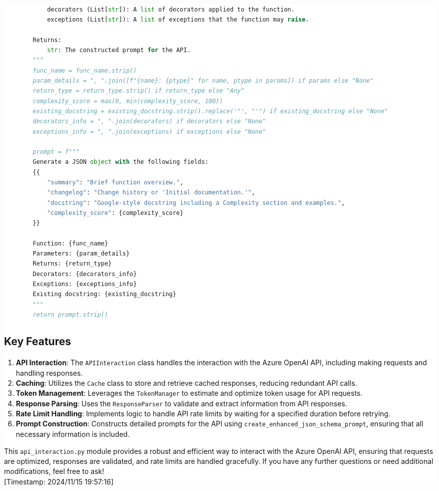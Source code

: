 ```python
            decorators (List[str]): A list of decorators applied to the function.
            exceptions (List[str]): A list of exceptions that the function may raise.

        Returns:
            str: The constructed prompt for the API.
        """
        func_name = func_name.strip()
        param_details = ", ".join([f"{name}: {ptype}" for name, ptype in params]) if params else "None"
        return_type = return_type.strip() if return_type else "Any"
        complexity_score = max(0, min(complexity_score, 100))
        existing_docstring = existing_docstring.strip().replace('"', "'") if existing_docstring else "None"
        decorators_info = ", ".join(decorators) if decorators else "None"
        exceptions_info = ", ".join(exceptions) if exceptions else "None"

        prompt = f"""
        Generate a JSON object with the following fields:
        {{
            "summary": "Brief function overview.",
            "changelog": "Change history or 'Initial documentation.'",
            "docstring": "Google-style docstring including a Complexity section and examples.",
            "complexity_score": {complexity_score}
        }}

        Function: {func_name}
        Parameters: {param_details}
        Returns: {return_type}
        Decorators: {decorators_info}
        Exceptions: {exceptions_info}
        Existing docstring: {existing_docstring}
        """
        return prompt.strip()
```

## Key Features

1. **API Interaction**: The `APIInteraction` class handles the interaction with the Azure OpenAI API, including making requests and handling responses.
2. **Caching**: Utilizes the `Cache` class to store and retrieve cached responses, reducing redundant API calls.
3. **Token Management**: Leverages the `TokenManager` to estimate and optimize token usage for API requests.
4. **Response Parsing**: Uses the `ResponseParser` to validate and extract information from API responses.
5. **Rate Limit Handling**: Implements logic to handle API rate limits by waiting for a specified duration before retrying.
6. **Prompt Construction**: Constructs detailed prompts for the API using `create_enhanced_json_schema_prompt`, ensuring that all necessary information is included.

This `api_interaction.py` module provides a robust and efficient way to interact with the Azure OpenAI API, ensuring that requests are optimized, responses are validated, and rate limits are handled gracefully. If you have any further questions or need additional modifications, feel free to ask!  
[Timestamp: 2024/11/15 19:57:16]
